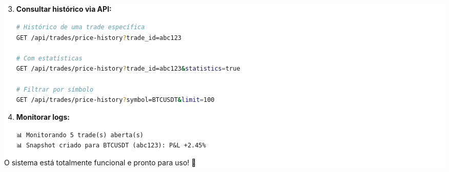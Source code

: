 3. **Consultar histórico via API:**
   ```bash
   # Histórico de uma trade específica
   GET /api/trades/price-history?trade_id=abc123
   
   # Com estatísticas
   GET /api/trades/price-history?trade_id=abc123&statistics=true
   
   # Filtrar por símbolo
   GET /api/trades/price-history?symbol=BTCUSDT&limit=100
   ```

4. **Monitorar logs:**
   ```
   📊 Monitorando 5 trade(s) aberta(s)
   📊 Snapshot criado para BTCUSDT (abc123): P&L +2.45%
   ```

O sistema está totalmente funcional e pronto para uso! 🎉

